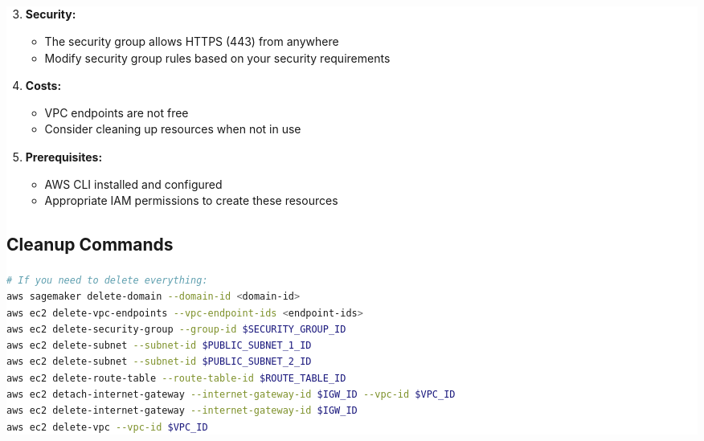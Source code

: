 3. **Security:**
   - The security group allows HTTPS (443) from anywhere
   - Modify security group rules based on your security requirements

4. **Costs:**
   - VPC endpoints are not free
   - Consider cleaning up resources when not in use

5. **Prerequisites:**
   - AWS CLI installed and configured
   - Appropriate IAM permissions to create these resources

## Cleanup Commands

```bash
# If you need to delete everything:
aws sagemaker delete-domain --domain-id <domain-id>
aws ec2 delete-vpc-endpoints --vpc-endpoint-ids <endpoint-ids>
aws ec2 delete-security-group --group-id $SECURITY_GROUP_ID
aws ec2 delete-subnet --subnet-id $PUBLIC_SUBNET_1_ID
aws ec2 delete-subnet --subnet-id $PUBLIC_SUBNET_2_ID
aws ec2 delete-route-table --route-table-id $ROUTE_TABLE_ID
aws ec2 detach-internet-gateway --internet-gateway-id $IGW_ID --vpc-id $VPC_ID
aws ec2 delete-internet-gateway --internet-gateway-id $IGW_ID
aws ec2 delete-vpc --vpc-id $VPC_ID
```
